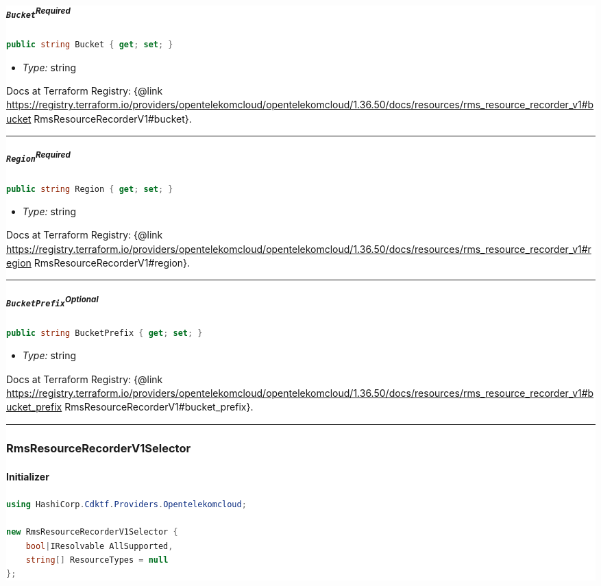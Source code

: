 
##### `Bucket`<sup>Required</sup> <a name="Bucket" id="@cdktf/provider-opentelekomcloud.rmsResourceRecorderV1.RmsResourceRecorderV1ObsChannel.property.bucket"></a>

```csharp
public string Bucket { get; set; }
```

- *Type:* string

Docs at Terraform Registry: {@link https://registry.terraform.io/providers/opentelekomcloud/opentelekomcloud/1.36.50/docs/resources/rms_resource_recorder_v1#bucket RmsResourceRecorderV1#bucket}.

---

##### `Region`<sup>Required</sup> <a name="Region" id="@cdktf/provider-opentelekomcloud.rmsResourceRecorderV1.RmsResourceRecorderV1ObsChannel.property.region"></a>

```csharp
public string Region { get; set; }
```

- *Type:* string

Docs at Terraform Registry: {@link https://registry.terraform.io/providers/opentelekomcloud/opentelekomcloud/1.36.50/docs/resources/rms_resource_recorder_v1#region RmsResourceRecorderV1#region}.

---

##### `BucketPrefix`<sup>Optional</sup> <a name="BucketPrefix" id="@cdktf/provider-opentelekomcloud.rmsResourceRecorderV1.RmsResourceRecorderV1ObsChannel.property.bucketPrefix"></a>

```csharp
public string BucketPrefix { get; set; }
```

- *Type:* string

Docs at Terraform Registry: {@link https://registry.terraform.io/providers/opentelekomcloud/opentelekomcloud/1.36.50/docs/resources/rms_resource_recorder_v1#bucket_prefix RmsResourceRecorderV1#bucket_prefix}.

---

### RmsResourceRecorderV1Selector <a name="RmsResourceRecorderV1Selector" id="@cdktf/provider-opentelekomcloud.rmsResourceRecorderV1.RmsResourceRecorderV1Selector"></a>

#### Initializer <a name="Initializer" id="@cdktf/provider-opentelekomcloud.rmsResourceRecorderV1.RmsResourceRecorderV1Selector.Initializer"></a>

```csharp
using HashiCorp.Cdktf.Providers.Opentelekomcloud;

new RmsResourceRecorderV1Selector {
    bool|IResolvable AllSupported,
    string[] ResourceTypes = null
};
```
